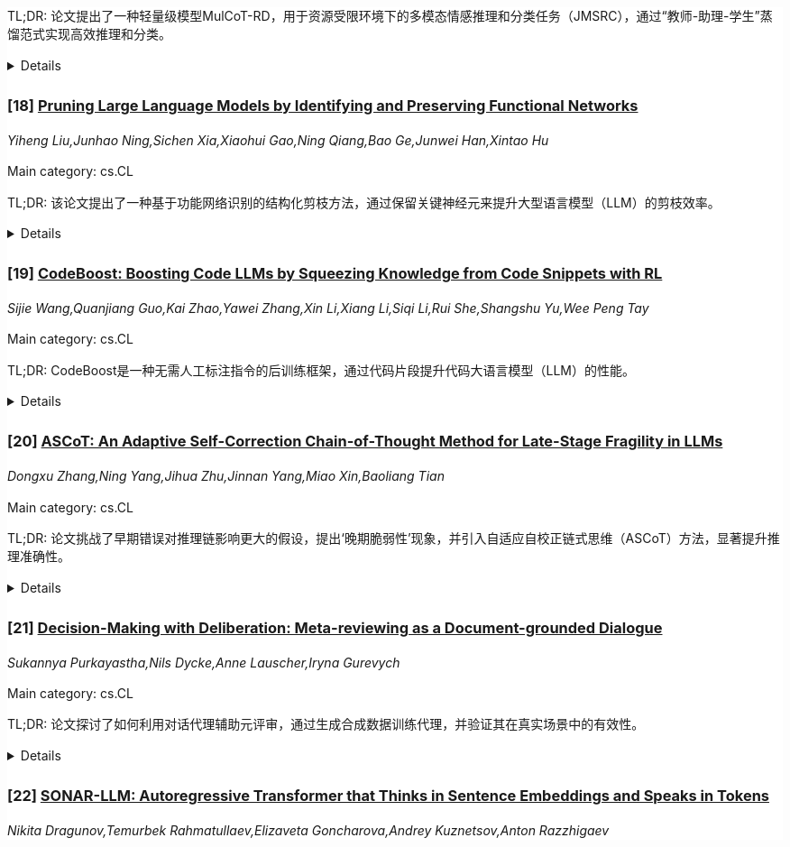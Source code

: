 TL;DR: 论文提出了一种轻量级模型MulCoT-RD，用于资源受限环境下的多模态情感推理和分类任务（JMSRC），通过“教师-助理-学生”蒸馏范式实现高效推理和分类。


<details><summary>Details</summary></details>


### [18] [Pruning Large Language Models by Identifying and Preserving Functional Networks](https://arxiv.org/abs/2508.05239)
*Yiheng Liu,Junhao Ning,Sichen Xia,Xiaohui Gao,Ning Qiang,Bao Ge,Junwei Han,Xintao Hu*

Main category: cs.CL

TL;DR: 该论文提出了一种基于功能网络识别的结构化剪枝方法，通过保留关键神经元来提升大型语言模型（LLM）的剪枝效率。


<details><summary>Details</summary></details>


### [19] [CodeBoost: Boosting Code LLMs by Squeezing Knowledge from Code Snippets with RL](https://arxiv.org/abs/2508.05242)
*Sijie Wang,Quanjiang Guo,Kai Zhao,Yawei Zhang,Xin Li,Xiang Li,Siqi Li,Rui She,Shangshu Yu,Wee Peng Tay*

Main category: cs.CL

TL;DR: CodeBoost是一种无需人工标注指令的后训练框架，通过代码片段提升代码大语言模型（LLM）的性能。


<details><summary>Details</summary></details>


### [20] [ASCoT: An Adaptive Self-Correction Chain-of-Thought Method for Late-Stage Fragility in LLMs](https://arxiv.org/abs/2508.05282)
*Dongxu Zhang,Ning Yang,Jihua Zhu,Jinnan Yang,Miao Xin,Baoliang Tian*

Main category: cs.CL

TL;DR: 论文挑战了早期错误对推理链影响更大的假设，提出‘晚期脆弱性’现象，并引入自适应自校正链式思维（ASCoT）方法，显著提升推理准确性。


<details><summary>Details</summary></details>


### [21] [Decision-Making with Deliberation: Meta-reviewing as a Document-grounded Dialogue](https://arxiv.org/abs/2508.05283)
*Sukannya Purkayastha,Nils Dycke,Anne Lauscher,Iryna Gurevych*

Main category: cs.CL

TL;DR: 论文探讨了如何利用对话代理辅助元评审，通过生成合成数据训练代理，并验证其在真实场景中的有效性。


<details><summary>Details</summary></details>


### [22] [SONAR-LLM: Autoregressive Transformer that Thinks in Sentence Embeddings and Speaks in Tokens](https://arxiv.org/abs/2508.05305)
*Nikita Dragunov,Temurbek Rahmatullaev,Elizaveta Goncharova,Andrey Kuznetsov,Anton Razzhigaev*
